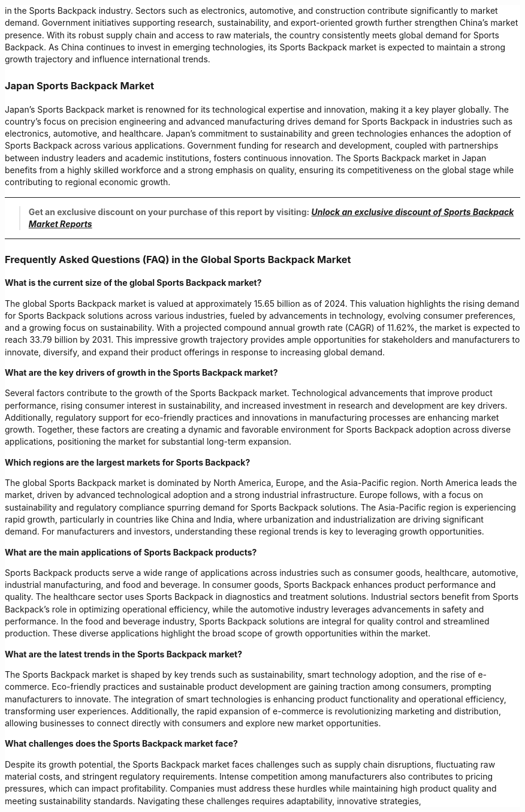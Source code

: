 in the Sports Backpack industry. Sectors such as electronics, automotive, and construction contribute significantly to market demand. Government initiatives supporting research, sustainability, and export-oriented growth further strengthen China&rsquo;s market presence. With its robust supply chain and access to raw materials, the country consistently meets global demand for Sports Backpack. As China continues to invest in emerging technologies, its Sports Backpack market is expected to maintain a strong growth trajectory and influence international trends.</p><h3>Japan Sports Backpack Market</h3><p>Japan&rsquo;s Sports Backpack market is renowned for its technological expertise and innovation, making it a key player globally. The country&rsquo;s focus on precision engineering and advanced manufacturing drives demand for Sports Backpack in industries such as electronics, automotive, and healthcare. Japan&rsquo;s commitment to sustainability and green technologies enhances the adoption of Sports Backpack across various applications. Government funding for research and development, coupled with partnerships between industry leaders and academic institutions, fosters continuous innovation. The Sports Backpack market in Japan benefits from a highly skilled workforce and a strong emphasis on quality, ensuring its competitiveness on the global stage while contributing to regional economic growth.</p><hr /><blockquote><p><strong>Get an exclusive discount on your purchase of this report by visiting: <em><a href="://marketresearchpulse.com/ask-for-discount/60517?utm_source=Github&amp;utm_medium=030">Unlock an exclusive discount of Sports Backpack Market Reports</a></em>&nbsp;</strong></p></blockquote><hr /><h3>Frequently Asked Questions (FAQ) in the Global Sports Backpack Market</h3><p><strong>What is the current size of the global Sports Backpack market?</strong></p><p>The global Sports Backpack market is valued at approximately 15.65 billion as of 2024. This valuation highlights the rising demand for Sports Backpack solutions across various industries, fueled by advancements in technology, evolving consumer preferences, and a growing focus on sustainability. With a projected compound annual growth rate (CAGR) of 11.62%, the market is expected to reach 33.79 billion by 2031. This impressive growth trajectory provides ample opportunities for stakeholders and manufacturers to innovate, diversify, and expand their product offerings in response to increasing global demand.</p><p><strong>What are the key drivers of growth in the Sports Backpack market?</strong></p><p>Several factors contribute to the growth of the Sports Backpack market. Technological advancements that improve product performance, rising consumer interest in sustainability, and increased investment in research and development are key drivers. Additionally, regulatory support for eco-friendly practices and innovations in manufacturing processes are enhancing market growth. Together, these factors are creating a dynamic and favorable environment for Sports Backpack adoption across diverse applications, positioning the market for substantial long-term expansion.</p><p><strong>Which regions are the largest markets for Sports Backpack?</strong></p><p>The global Sports Backpack market is dominated by North America, Europe, and the Asia-Pacific region. North America leads the market, driven by advanced technological adoption and a strong industrial infrastructure. Europe follows, with a focus on sustainability and regulatory compliance spurring demand for Sports Backpack solutions. The Asia-Pacific region is experiencing rapid growth, particularly in countries like China and India, where urbanization and industrialization are driving significant demand. For manufacturers and investors, understanding these regional trends is key to leveraging growth opportunities.</p><p><strong>What are the main applications of Sports Backpack products?</strong></p><p>Sports Backpack products serve a wide range of applications across industries such as consumer goods, healthcare, automotive, industrial manufacturing, and food and beverage. In consumer goods, Sports Backpack enhances product performance and quality. The healthcare sector uses Sports Backpack in diagnostics and treatment solutions. Industrial sectors benefit from Sports Backpack&rsquo;s role in optimizing operational efficiency, while the automotive industry leverages advancements in safety and performance. In the food and beverage industry, Sports Backpack solutions are integral for quality control and streamlined production. These diverse applications highlight the broad scope of growth opportunities within the market.</p><p><strong>What are the latest trends in the Sports Backpack market?</strong></p><p>The Sports Backpack market is shaped by key trends such as sustainability, smart technology adoption, and the rise of e-commerce. Eco-friendly practices and sustainable product development are gaining traction among consumers, prompting manufacturers to innovate. The integration of smart technologies is enhancing product functionality and operational efficiency, transforming user experiences. Additionally, the rapid expansion of e-commerce is revolutionizing marketing and distribution, allowing businesses to connect directly with consumers and explore new market opportunities.</p><p><strong>What challenges does the Sports Backpack market face?</strong></p><p>Despite its growth potential, the Sports Backpack market faces challenges such as supply chain disruptions, fluctuating raw material costs, and stringent regulatory requirements. Intense competition among manufacturers also contributes to pricing pressures, which can impact profitability. Companies must address these hurdles while maintaining high product quality and meeting sustainability standards. Navigating these challenges requires adaptability, innovative strategies,